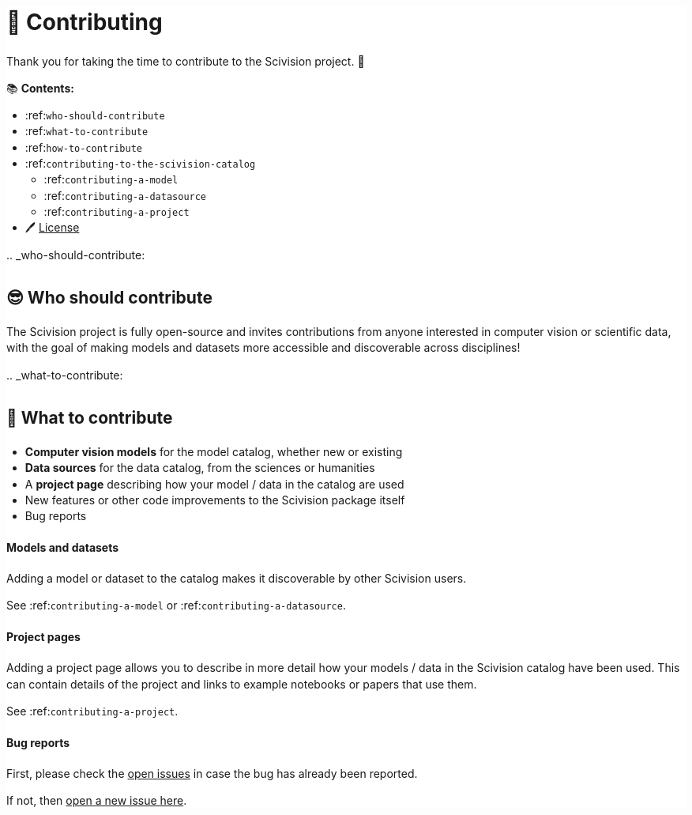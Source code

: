 # 🎉 Contributing

Thank you for taking the time to contribute to the Scivision project. 🎉

📚 **Contents:**

- :ref:`who-should-contribute`
- :ref:`what-to-contribute`
- :ref:`how-to-contribute`
- :ref:`contributing-to-the-scivision-catalog`
  - :ref:`contributing-a-model`
  - :ref:`contributing-a-datasource`
  - :ref:`contributing-a-project`
- 🖊️ [License](https://github.com/alan-turing-institute/scivision/blob/main/LICENSE)

.. _who-should-contribute:

😎 Who should contribute
---

The Scivision project is fully open-source and invites contributions from anyone interested in computer vision or scientific data, with the goal of making models and datasets more accessible and discoverable across disciplines!

.. _what-to-contribute:

🤔 What to contribute
---

* **Computer vision models** for the model catalog, whether new or existing
* **Data sources** for the data catalog, from the sciences or humanities
* A **project page** describing how your model / data in the catalog are used
* New features or other code improvements to the Scivision package itself
* Bug reports

#### Models and datasets

Adding a model or dataset to the catalog makes it discoverable by other Scivision users.

See :ref:`contributing-a-model` or :ref:`contributing-a-datasource`.

#### Project pages

Adding a project page allows you to describe in more detail how your models / data in the Scivision catalog have been used. This can contain details of the project and links to example notebooks or papers that use them. 

See :ref:`contributing-a-project`.

#### Bug reports

First, please check the [open issues](https://github.com/alan-turing-institute/scivision/issues) in case the bug has already been reported.

If not, then [open a new issue here](https://github.com/alan-turing-institute/scivision/issues/new/choose).
